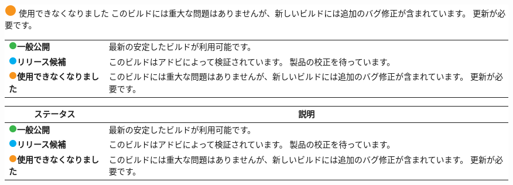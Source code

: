    <td><img src="assets/orange.png"/></td> 
   <td>使用できなくなりました</td>
   <td>このビルドには重大な問題はありませんが、新しいビルドには追加のバグ修正が含まれています。 更新が必要です。</td>
  </tr> 
 </tbody> 
</table>



<table> 
 <tbody> 
  <tr> 
   <td><img src="assets/green3.png"/><strong>一般公開</strong></td>
   <td>最新の安定したビルドが利用可能です。</td>
  </tr> 
   <tr> 
   <td><img src="assets/blue3.png"/><strong>リリース候補</strong></td> 
   <td>このビルドはアドビによって検証されています。  製品の校正を待っています。</td>
  </tr> 
  <tr> 
   <td><img src="assets/orange3.png"/><strong>使用できなくなりました</strong></td> 
   <td>このビルドには重大な問題はありませんが、新しいビルドには追加のバグ修正が含まれています。 更新が必要です。</td>
  </tr> 
 </tbody> 
</table>

<table> 
    <thead> 
  <tr> 
   <th> ステータス<br /> </th> 
      <th> 説明<br /> </th> 
  </tr> 
 </thead> 
 <tbody> 
  <tr> 
   <td><img src="assets/green3.png"/><strong>一般公開</strong></td>
   <td>最新の安定したビルドが利用可能です。</td>
  </tr> 
   <tr> 
   <td><img src="assets/blue3.png"/><strong>リリース候補</strong></td> 
   <td>このビルドはアドビによって検証されています。  製品の校正を待っています。</td>
  </tr> 
  <tr> 
   <td><img src="assets/orange3.png"/><strong>使用できなくなりました</strong></td> 
   <td>このビルドには重大な問題はありませんが、新しいビルドには追加のバグ修正が含まれています。 更新が必要です。</td>
  </tr> 
 </tbody> 
</table>
